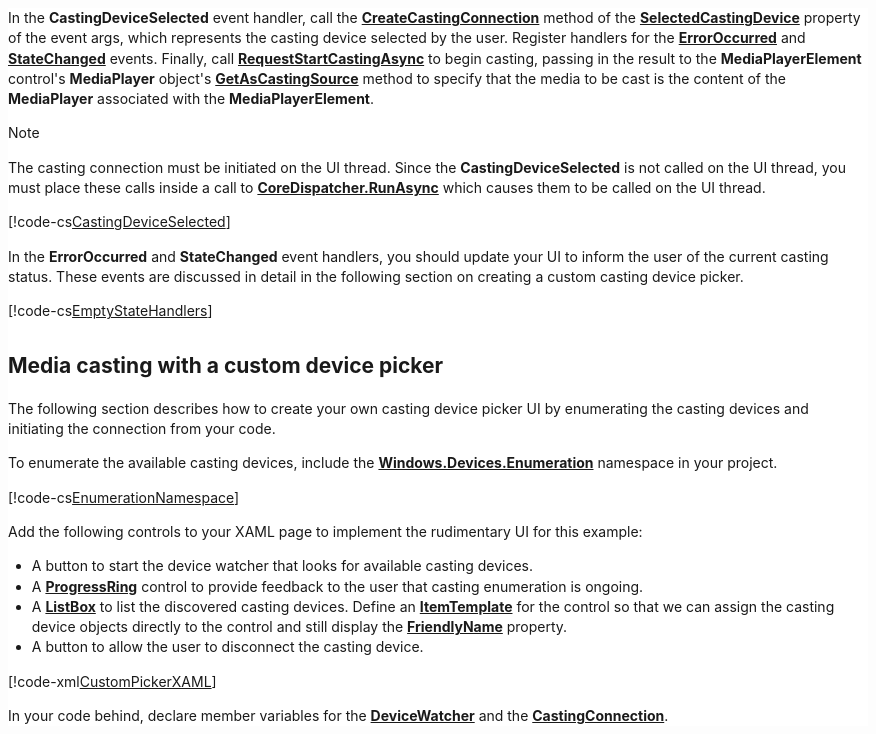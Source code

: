 In the **CastingDeviceSelected** event handler, call the [**CreateCastingConnection**](https://docs.microsoft.com/uwp/api/windows.media.casting.castingdevice.createcastingconnection) method of the [**SelectedCastingDevice**](https://docs.microsoft.com/uwp/api/windows.media.casting.castingdeviceselectedeventargs.selectedcastingdevice) property of the event args, which represents the casting device selected by the user. Register handlers for the [**ErrorOccurred**](https://docs.microsoft.com/uwp/api/windows.media.casting.castingconnection.erroroccurred) and [**StateChanged**](https://docs.microsoft.com/uwp/api/windows.media.casting.castingconnection.statechanged) events. Finally, call [**RequestStartCastingAsync**](https://docs.microsoft.com/uwp/api/windows.media.casting.castingconnection.requeststartcastingasync) to begin casting, passing in the result to the **MediaPlayerElement** control's **MediaPlayer** object's [**GetAsCastingSource**](https://docs.microsoft.com/uwp/api/windows.ui.xaml.controls.mediaelement.getascastingsource) method to specify that the media to be cast is the content of the **MediaPlayer** associated with the **MediaPlayerElement**.

> [!NOTE] 
> The casting connection must be initiated on the UI thread. Since the **CastingDeviceSelected** is not called on the UI thread, you must place these calls inside a call to [**CoreDispatcher.RunAsync**](https://docs.microsoft.com/uwp/api/windows.ui.core.coredispatcher.windows) which causes them to be called on the UI thread.

[!code-cs[CastingDeviceSelected](./code/MediaCasting_RS1/cs/MainPage.xaml.cs#SnippetCastingDeviceSelected)]

In the **ErrorOccurred** and **StateChanged** event handlers, you should update your UI to inform the user of the current casting status. These events are discussed in detail in the following section on creating a custom casting device picker.

[!code-cs[EmptyStateHandlers](./code/MediaCasting_RS1/cs/MainPage.xaml.cs#SnippetEmptyStateHandlers)]

## Media casting with a custom device picker

The following section describes how to create your own casting device picker UI by enumerating the casting devices and initiating the connection from your code.

To enumerate the available casting devices, include the [**Windows.Devices.Enumeration**](https://docs.microsoft.com/uwp/api/Windows.Devices.Enumeration) namespace in your project.

[!code-cs[EnumerationNamespace](./code/MediaCasting_RS1/cs/MainPage.xaml.cs#SnippetEnumerationNamespace)]

Add the following controls to your XAML page to implement the rudimentary UI for this example:

-   A button to start the device watcher that looks for available casting devices.
-   A [**ProgressRing**](https://docs.microsoft.com/uwp/api/Windows.UI.Xaml.Controls.ProgressRing) control to provide feedback to the user that casting enumeration is ongoing.
-   A [**ListBox**](https://docs.microsoft.com/uwp/api/Windows.UI.Xaml.Controls.ListBox) to list the discovered casting devices. Define an [**ItemTemplate**](https://docs.microsoft.com/uwp/api/windows.ui.xaml.controls.itemscontrol.itemtemplate) for the control so that we can assign the casting device objects directly to the control and still display the [**FriendlyName**](https://docs.microsoft.com/uwp/api/windows.media.casting.castingdevice.friendlyname) property.
-   A button to allow the user to disconnect the casting device.

[!code-xml[CustomPickerXAML](./code/MediaCasting_RS1/cs/MainPage.xaml#SnippetCustomPickerXAML)]

In your code behind, declare member variables for the [**DeviceWatcher**](https://docs.microsoft.com/uwp/api/Windows.Devices.Enumeration.DeviceWatcher) and the [**CastingConnection**](https://docs.microsoft.com/uwp/api/Windows.Media.Casting.CastingConnection).
